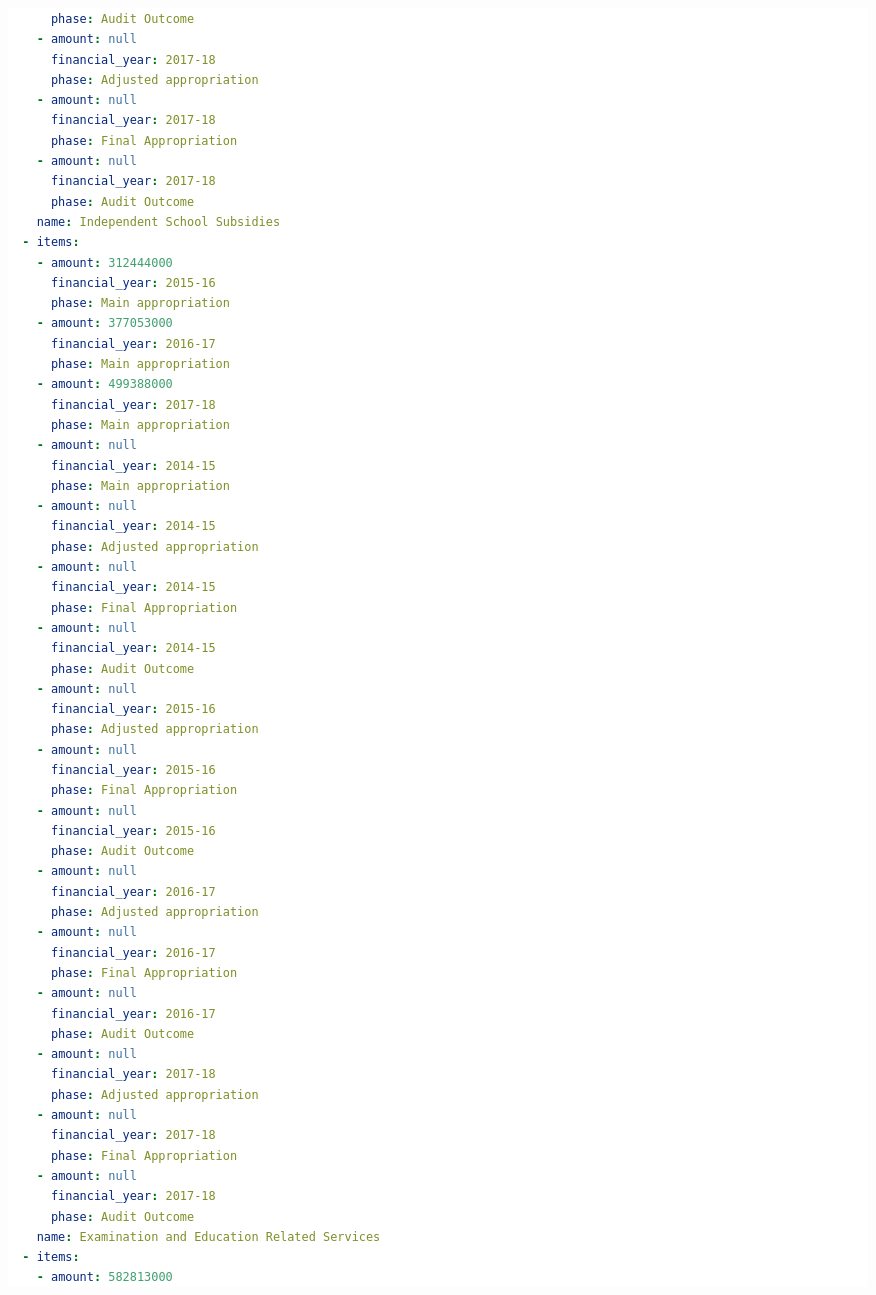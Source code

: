 ```yaml
      phase: Audit Outcome
    - amount: null
      financial_year: 2017-18
      phase: Adjusted appropriation
    - amount: null
      financial_year: 2017-18
      phase: Final Appropriation
    - amount: null
      financial_year: 2017-18
      phase: Audit Outcome
    name: Independent School Subsidies
  - items:
    - amount: 312444000
      financial_year: 2015-16
      phase: Main appropriation
    - amount: 377053000
      financial_year: 2016-17
      phase: Main appropriation
    - amount: 499388000
      financial_year: 2017-18
      phase: Main appropriation
    - amount: null
      financial_year: 2014-15
      phase: Main appropriation
    - amount: null
      financial_year: 2014-15
      phase: Adjusted appropriation
    - amount: null
      financial_year: 2014-15
      phase: Final Appropriation
    - amount: null
      financial_year: 2014-15
      phase: Audit Outcome
    - amount: null
      financial_year: 2015-16
      phase: Adjusted appropriation
    - amount: null
      financial_year: 2015-16
      phase: Final Appropriation
    - amount: null
      financial_year: 2015-16
      phase: Audit Outcome
    - amount: null
      financial_year: 2016-17
      phase: Adjusted appropriation
    - amount: null
      financial_year: 2016-17
      phase: Final Appropriation
    - amount: null
      financial_year: 2016-17
      phase: Audit Outcome
    - amount: null
      financial_year: 2017-18
      phase: Adjusted appropriation
    - amount: null
      financial_year: 2017-18
      phase: Final Appropriation
    - amount: null
      financial_year: 2017-18
      phase: Audit Outcome
    name: Examination and Education Related Services
  - items:
    - amount: 582813000
```